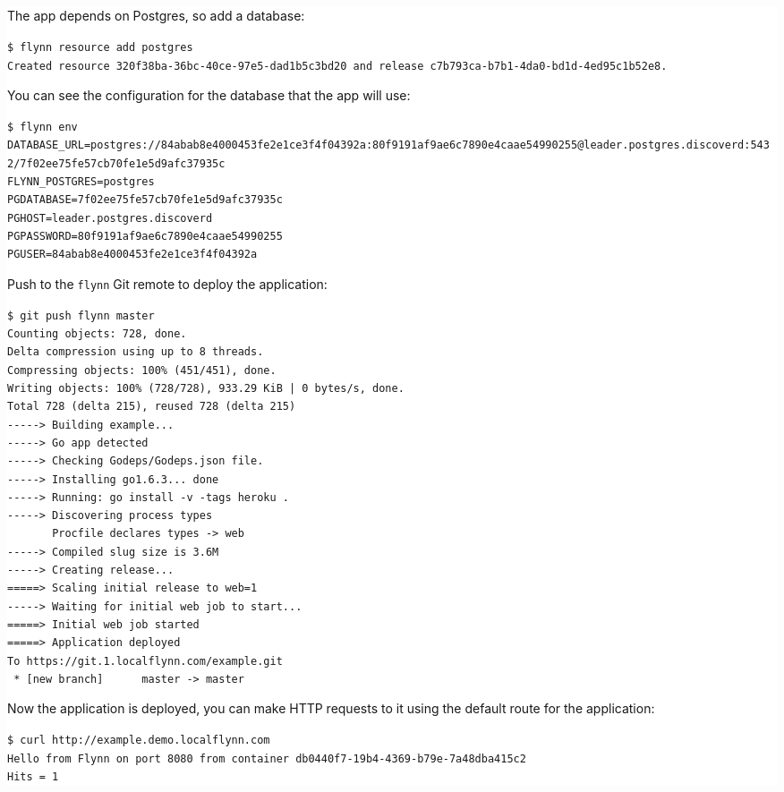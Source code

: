 The app depends on Postgres, so add a database:

```
$ flynn resource add postgres
Created resource 320f38ba-36bc-40ce-97e5-dad1b5c3bd20 and release c7b793ca-b7b1-4da0-bd1d-4ed95c1b52e8.
```

You can see the configuration for the database that the app will use:

```
$ flynn env
DATABASE_URL=postgres://84abab8e4000453fe2e1ce3f4f04392a:80f9191af9ae6c7890e4caae54990255@leader.postgres.discoverd:5432/7f02ee75fe57cb70fe1e5d9afc37935c
FLYNN_POSTGRES=postgres
PGDATABASE=7f02ee75fe57cb70fe1e5d9afc37935c
PGHOST=leader.postgres.discoverd
PGPASSWORD=80f9191af9ae6c7890e4caae54990255
PGUSER=84abab8e4000453fe2e1ce3f4f04392a
```

Push to the `flynn` Git remote to deploy the application:

```
$ git push flynn master
Counting objects: 728, done.
Delta compression using up to 8 threads.
Compressing objects: 100% (451/451), done.
Writing objects: 100% (728/728), 933.29 KiB | 0 bytes/s, done.
Total 728 (delta 215), reused 728 (delta 215)
-----> Building example...
-----> Go app detected
-----> Checking Godeps/Godeps.json file.
-----> Installing go1.6.3... done
-----> Running: go install -v -tags heroku .
-----> Discovering process types
       Procfile declares types -> web
-----> Compiled slug size is 3.6M
-----> Creating release...
=====> Scaling initial release to web=1
-----> Waiting for initial web job to start...
=====> Initial web job started
=====> Application deployed
To https://git.1.localflynn.com/example.git
 * [new branch]      master -> master
```

Now the application is deployed, you can make HTTP requests to it using the
default route for the application:

```
$ curl http://example.demo.localflynn.com
Hello from Flynn on port 8080 from container db0440f7-19b4-4369-b79e-7a48dba415c2
Hits = 1
```
